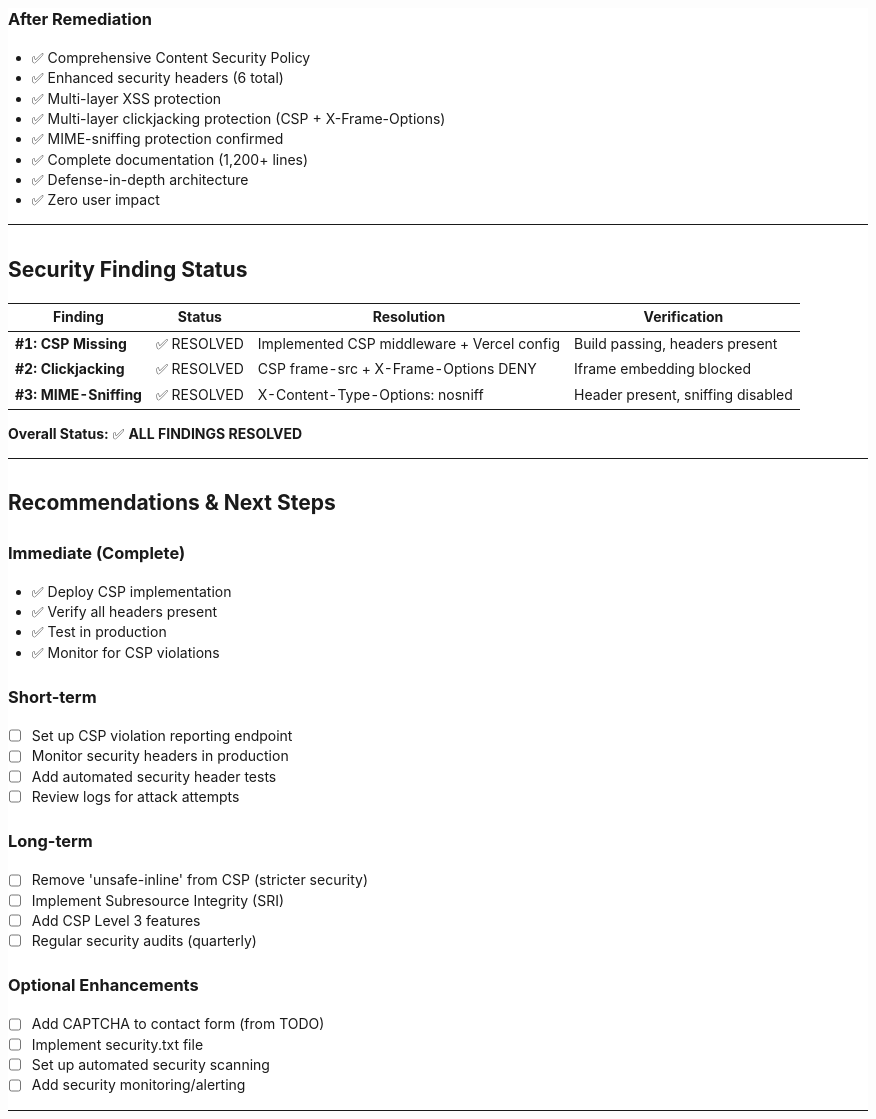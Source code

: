 ### After Remediation
- ✅ Comprehensive Content Security Policy
- ✅ Enhanced security headers (6 total)
- ✅ Multi-layer XSS protection
- ✅ Multi-layer clickjacking protection (CSP + X-Frame-Options)
- ✅ MIME-sniffing protection confirmed
- ✅ Complete documentation (1,200+ lines)
- ✅ Defense-in-depth architecture
- ✅ Zero user impact

---

## Security Finding Status

| Finding | Status | Resolution | Verification |
|---------|--------|------------|--------------|
| **#1: CSP Missing** | ✅ RESOLVED | Implemented CSP middleware + Vercel config | Build passing, headers present |
| **#2: Clickjacking** | ✅ RESOLVED | CSP frame-src + X-Frame-Options DENY | Iframe embedding blocked |
| **#3: MIME-Sniffing** | ✅ RESOLVED | X-Content-Type-Options: nosniff | Header present, sniffing disabled |

**Overall Status:** ✅ **ALL FINDINGS RESOLVED**

---

## Recommendations & Next Steps

### Immediate (Complete)
- ✅ Deploy CSP implementation
- ✅ Verify all headers present
- ✅ Test in production
- ✅ Monitor for CSP violations

### Short-term
- [ ] Set up CSP violation reporting endpoint
- [ ] Monitor security headers in production
- [ ] Add automated security header tests
- [ ] Review logs for attack attempts

### Long-term
- [ ] Remove 'unsafe-inline' from CSP (stricter security)
- [ ] Implement Subresource Integrity (SRI)
- [ ] Add CSP Level 3 features
- [ ] Regular security audits (quarterly)

### Optional Enhancements
- [ ] Add CAPTCHA to contact form (from TODO)
- [ ] Implement security.txt file
- [ ] Set up automated security scanning
- [ ] Add security monitoring/alerting

---